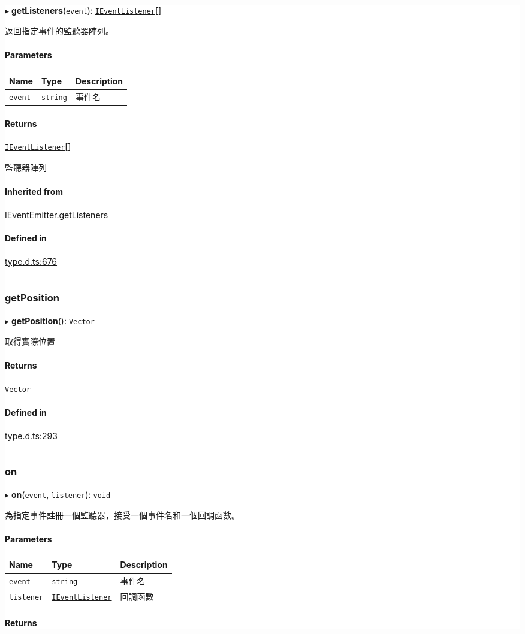 ▸ **getListeners**(`event`): [`IEventListener`](../modules.md#ieventlistener)[]

返回指定事件的監聽器陣列。

#### Parameters

| Name | Type | Description |
| :------ | :------ | :------ |
| `event` | `string` | 事件名 |

#### Returns

[`IEventListener`](../modules.md#ieventlistener)[]

監聽器陣列

#### Inherited from

[IEventEmitter](IEventEmitter.md).[getListeners](IEventEmitter.md#getlisteners)

#### Defined in

[type.d.ts:676](https://github.com/yan-930521/yan-930521.github.io/blob/b3ead09/src/type.d.ts#L676)

___

### getPosition

▸ **getPosition**(): [`Vector`](CONFIG.Vector.md)

取得實際位置

#### Returns

[`Vector`](CONFIG.Vector.md)

#### Defined in

[type.d.ts:293](https://github.com/yan-930521/yan-930521.github.io/blob/b3ead09/src/type.d.ts#L293)

___

### on

▸ **on**(`event`, `listener`): `void`

為指定事件註冊一個監聽器，接受一個事件名和一個回調函數。

#### Parameters

| Name | Type | Description |
| :------ | :------ | :------ |
| `event` | `string` | 事件名 |
| `listener` | [`IEventListener`](../modules.md#ieventlistener) | 回調函數 |

#### Returns
